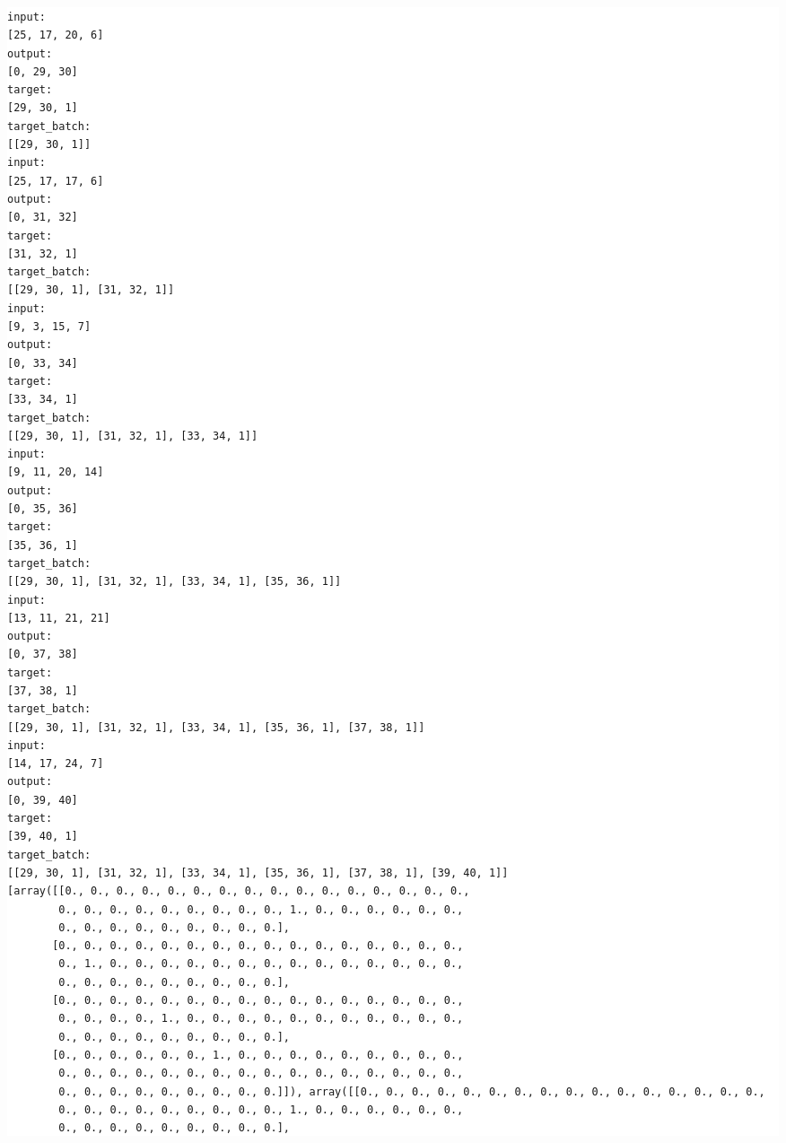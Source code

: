 
    input:
    [25, 17, 20, 6]
    output:
    [0, 29, 30]
    target: 
    [29, 30, 1]
    target_batch: 
    [[29, 30, 1]]
    input:
    [25, 17, 17, 6]
    output:
    [0, 31, 32]
    target: 
    [31, 32, 1]
    target_batch: 
    [[29, 30, 1], [31, 32, 1]]
    input:
    [9, 3, 15, 7]
    output:
    [0, 33, 34]
    target: 
    [33, 34, 1]
    target_batch: 
    [[29, 30, 1], [31, 32, 1], [33, 34, 1]]
    input:
    [9, 11, 20, 14]
    output:
    [0, 35, 36]
    target: 
    [35, 36, 1]
    target_batch: 
    [[29, 30, 1], [31, 32, 1], [33, 34, 1], [35, 36, 1]]
    input:
    [13, 11, 21, 21]
    output:
    [0, 37, 38]
    target: 
    [37, 38, 1]
    target_batch: 
    [[29, 30, 1], [31, 32, 1], [33, 34, 1], [35, 36, 1], [37, 38, 1]]
    input:
    [14, 17, 24, 7]
    output:
    [0, 39, 40]
    target: 
    [39, 40, 1]
    target_batch: 
    [[29, 30, 1], [31, 32, 1], [33, 34, 1], [35, 36, 1], [37, 38, 1], [39, 40, 1]]
    [array([[0., 0., 0., 0., 0., 0., 0., 0., 0., 0., 0., 0., 0., 0., 0., 0.,
            0., 0., 0., 0., 0., 0., 0., 0., 0., 1., 0., 0., 0., 0., 0., 0.,
            0., 0., 0., 0., 0., 0., 0., 0., 0.],
           [0., 0., 0., 0., 0., 0., 0., 0., 0., 0., 0., 0., 0., 0., 0., 0.,
            0., 1., 0., 0., 0., 0., 0., 0., 0., 0., 0., 0., 0., 0., 0., 0.,
            0., 0., 0., 0., 0., 0., 0., 0., 0.],
           [0., 0., 0., 0., 0., 0., 0., 0., 0., 0., 0., 0., 0., 0., 0., 0.,
            0., 0., 0., 0., 1., 0., 0., 0., 0., 0., 0., 0., 0., 0., 0., 0.,
            0., 0., 0., 0., 0., 0., 0., 0., 0.],
           [0., 0., 0., 0., 0., 0., 1., 0., 0., 0., 0., 0., 0., 0., 0., 0.,
            0., 0., 0., 0., 0., 0., 0., 0., 0., 0., 0., 0., 0., 0., 0., 0.,
            0., 0., 0., 0., 0., 0., 0., 0., 0.]]), array([[0., 0., 0., 0., 0., 0., 0., 0., 0., 0., 0., 0., 0., 0., 0., 0.,
            0., 0., 0., 0., 0., 0., 0., 0., 0., 1., 0., 0., 0., 0., 0., 0.,
            0., 0., 0., 0., 0., 0., 0., 0., 0.],